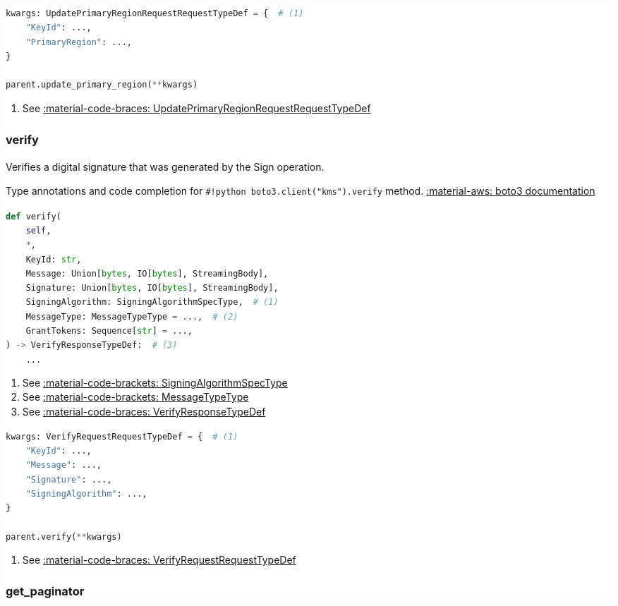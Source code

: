 

```python title="Usage example with kwargs"
kwargs: UpdatePrimaryRegionRequestRequestTypeDef = {  # (1)
    "KeyId": ...,
    "PrimaryRegion": ...,
}

parent.update_primary_region(**kwargs)
```

1. See [:material-code-braces: UpdatePrimaryRegionRequestRequestTypeDef](./type_defs.md#updateprimaryregionrequestrequesttypedef) 

### verify

Verifies a digital signature that was generated by the  Sign operation.

Type annotations and code completion for `#!python boto3.client("kms").verify` method.
[:material-aws: boto3 documentation](https://boto3.amazonaws.com/v1/documentation/api/latest/reference/services/kms.html#KMS.Client.verify)

```python title="Method definition"
def verify(
    self,
    *,
    KeyId: str,
    Message: Union[bytes, IO[bytes], StreamingBody],
    Signature: Union[bytes, IO[bytes], StreamingBody],
    SigningAlgorithm: SigningAlgorithmSpecType,  # (1)
    MessageType: MessageTypeType = ...,  # (2)
    GrantTokens: Sequence[str] = ...,
) -> VerifyResponseTypeDef:  # (3)
    ...
```

1. See [:material-code-brackets: SigningAlgorithmSpecType](./literals.md#signingalgorithmspectype) 
2. See [:material-code-brackets: MessageTypeType](./literals.md#messagetypetype) 
3. See [:material-code-braces: VerifyResponseTypeDef](./type_defs.md#verifyresponsetypedef) 


```python title="Usage example with kwargs"
kwargs: VerifyRequestRequestTypeDef = {  # (1)
    "KeyId": ...,
    "Message": ...,
    "Signature": ...,
    "SigningAlgorithm": ...,
}

parent.verify(**kwargs)
```

1. See [:material-code-braces: VerifyRequestRequestTypeDef](./type_defs.md#verifyrequestrequesttypedef) 



### get_paginator
